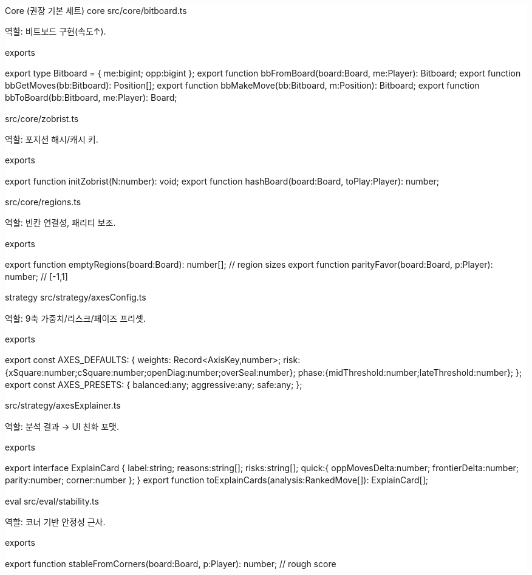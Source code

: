 Core (권장 기본 세트)
core
src/core/bitboard.ts

역할: 비트보드 구현(속도↑).

exports

export type Bitboard = { me:bigint; opp:bigint };
export function bbFromBoard(board:Board, me:Player): Bitboard;
export function bbGetMoves(bb:Bitboard): Position[];
export function bbMakeMove(bb:Bitboard, m:Position): Bitboard;
export function bbToBoard(bb:Bitboard, me:Player): Board;

src/core/zobrist.ts

역할: 포지션 해시/캐시 키.

exports

export function initZobrist(N:number): void;
export function hashBoard(board:Board, toPlay:Player): number;

src/core/regions.ts

역할: 빈칸 연결성, 패리티 보조.

exports

export function emptyRegions(board:Board): number[]; // region sizes
export function parityFavor(board:Board, p:Player): number; // [-1,1]

strategy
src/strategy/axesConfig.ts

역할: 9축 가중치/리스크/페이즈 프리셋.

exports

export const AXES_DEFAULTS: { weights: Record<AxisKey,number>; risk:{xSquare:number;cSquare:number;openDiag:number;overSeal:number}; phase:{midThreshold:number;lateThreshold:number}; };
export const AXES_PRESETS: { balanced:any; aggressive:any; safe:any; };

src/strategy/axesExplainer.ts

역할: 분석 결과 → UI 친화 포맷.

exports

export interface ExplainCard { label:string; reasons:string[]; risks:string[]; quick:{ oppMovesDelta:number; frontierDelta:number; parity:number; corner:number }; }
export function toExplainCards(analysis:RankedMove[]): ExplainCard[];

eval
src/eval/stability.ts

역할: 코너 기반 안정성 근사.

exports

export function stableFromCorners(board:Board, p:Player): number; // rough score
